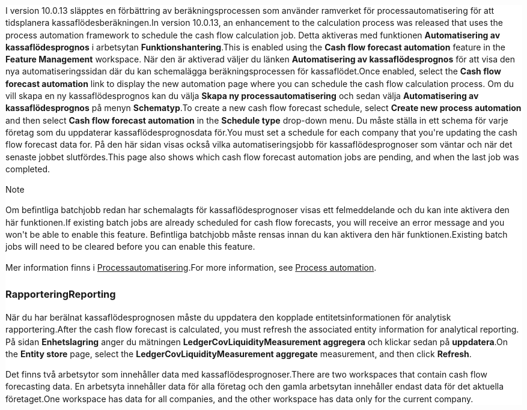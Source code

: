 <span data-ttu-id="05760-197">I version 10.0.13 släpptes en förbättring av beräkningsprocessen som använder ramverket för processautomatisering för att tidsplanera kassaflödesberäkningen.</span><span class="sxs-lookup"><span data-stu-id="05760-197">In version 10.0.13, an enhancement to the calculation process was released that uses the process automation framework to schedule the cash flow calculation job.</span></span> <span data-ttu-id="05760-198">Detta aktiveras med funktionen **Automatisering av kassaflödesprognos** i arbetsytan **Funktionshantering**.</span><span class="sxs-lookup"><span data-stu-id="05760-198">This is enabled using the **Cash flow forecast automation** feature in the **Feature Management** workspace.</span></span> <span data-ttu-id="05760-199">När den är aktiverad väljer du länken **Automatisering av kassaflödesprognos** för att visa den nya automatiseringssidan där du kan schemalägga beräkningsprocessen för kassaflödet.</span><span class="sxs-lookup"><span data-stu-id="05760-199">Once enabled, select the **Cash flow forecast automation** link to display the new automation page where you can schedule the cash flow calculation process.</span></span> <span data-ttu-id="05760-200">Om du vill skapa en ny kassaflödesprognos kan du välja **Skapa ny processautomatisering** och sedan välja **Automatisering av kassaflödesprognos** på menyn **Schematyp**.</span><span class="sxs-lookup"><span data-stu-id="05760-200">To create a new cash flow forecast schedule, select **Create new process automation** and then select **Cash flow forecast automation** in the **Schedule type** drop-down menu.</span></span> <span data-ttu-id="05760-201">Du måste ställa in ett schema för varje företag som du uppdaterar kassaflödesprognosdata för.</span><span class="sxs-lookup"><span data-stu-id="05760-201">You must set a schedule for each company that you're updating the cash flow forecast data for.</span></span>  <span data-ttu-id="05760-202">På den här sidan visas också vilka automatiseringsjobb för kassaflödesprognoser som väntar och när det senaste jobbet slutfördes.</span><span class="sxs-lookup"><span data-stu-id="05760-202">This page also shows which cash flow forecast automation jobs are pending, and when the last job was completed.</span></span>  

> [!NOTE] 
> <span data-ttu-id="05760-203">Om befintliga batchjobb redan har schemalagts för kassaflödesprognoser visas ett felmeddelande och du kan inte aktivera den här funktionen.</span><span class="sxs-lookup"><span data-stu-id="05760-203">If existing batch jobs are already scheduled for cash flow forecasts, you will receive an error message and you won't be able to enable this feature.</span></span> <span data-ttu-id="05760-204">Befintliga batchjobb måste rensas innan du kan aktivera den här funktionen.</span><span class="sxs-lookup"><span data-stu-id="05760-204">Existing batch jobs will need to be cleared before you can enable this feature.</span></span> 

<span data-ttu-id="05760-205">Mer information finns i [Processautomatisering](../../fin-ops-core/dev-itpro/sysadmin/process-automation.md).</span><span class="sxs-lookup"><span data-stu-id="05760-205">For more information, see [Process automation](../../fin-ops-core/dev-itpro/sysadmin/process-automation.md).</span></span>

### <a name="reporting"></a><span data-ttu-id="05760-206">Rapportering</span><span class="sxs-lookup"><span data-stu-id="05760-206">Reporting</span></span>

<span data-ttu-id="05760-207">När du har berälnat kassaflödesprognosen måste du uppdatera den kopplade entitetsinformationen för analytisk rapportering.</span><span class="sxs-lookup"><span data-stu-id="05760-207">After the cash flow forecast is calculated, you must refresh the associated entity information for analytical reporting.</span></span> <span data-ttu-id="05760-208">På sidan **Enhetslagring** anger du mätningen **LedgerCovLiquidityMeasurement aggregera** och klickar sedan på **uppdatera**.</span><span class="sxs-lookup"><span data-stu-id="05760-208">On the **Entity store** page, select the **LedgerCovLiquidityMeasurement aggregate** measurement, and then click **Refresh**.</span></span>

<span data-ttu-id="05760-209">Det finns två arbetsytor som innehåller data med kassaflödesprognoser.</span><span class="sxs-lookup"><span data-stu-id="05760-209">There are two workspaces that contain cash flow forecasting data.</span></span> <span data-ttu-id="05760-210">En arbetsyta innehåller data för alla företag och den gamla arbetsytan innehåller endast data för det aktuella företaget.</span><span class="sxs-lookup"><span data-stu-id="05760-210">One workspace has data for all companies, and the other workspace has data only for the current company.</span></span>
